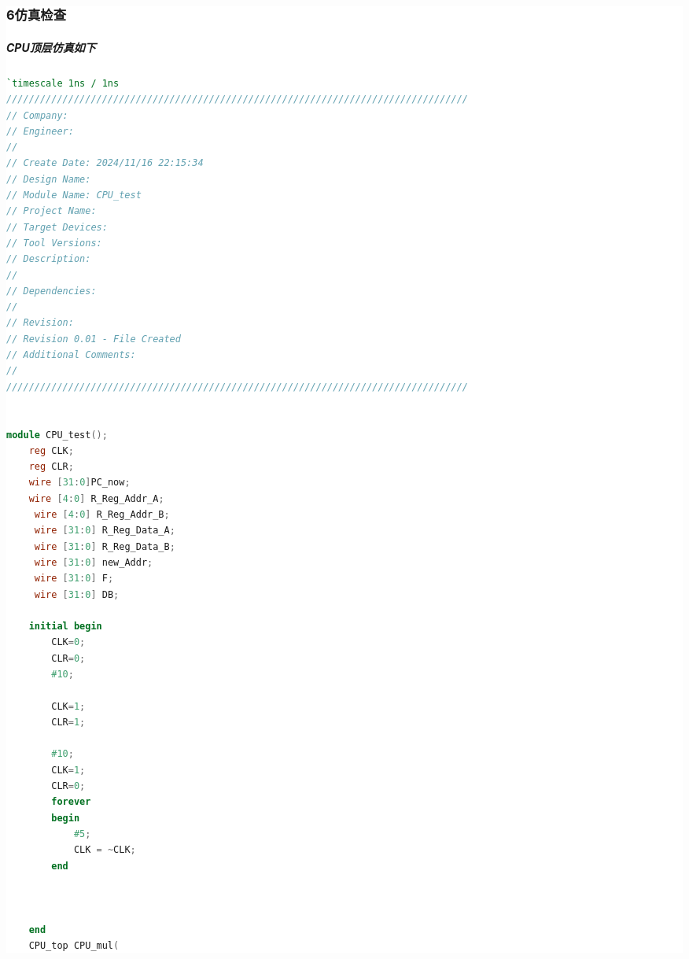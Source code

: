```verilog
```



### **6仿真检查**

##### **CPU顶层仿真如下**

```verilog
`timescale 1ns / 1ns
//////////////////////////////////////////////////////////////////////////////////
// Company: 
// Engineer: 
// 
// Create Date: 2024/11/16 22:15:34
// Design Name: 
// Module Name: CPU_test
// Project Name: 
// Target Devices: 
// Tool Versions: 
// Description: 
// 
// Dependencies: 
// 
// Revision:
// Revision 0.01 - File Created
// Additional Comments:
// 
//////////////////////////////////////////////////////////////////////////////////


module CPU_test();
    reg CLK;
    reg CLR;
    wire [31:0]PC_now;		
	wire [4:0] R_Reg_Addr_A;
     wire [4:0] R_Reg_Addr_B;
     wire [31:0] R_Reg_Data_A; 
     wire [31:0] R_Reg_Data_B; 
     wire [31:0] new_Addr;
     wire [31:0] F;
     wire [31:0] DB;

    initial begin
        CLK=0;
        CLR=0;
        #10;
        
        CLK=1;
        CLR=1;
        
        #10;
        CLK=1;
        CLR=0;
        forever  
        begin
            #5;
            CLK = ~CLK;
        end

        
        
    end
    CPU_top CPU_mul(    
```